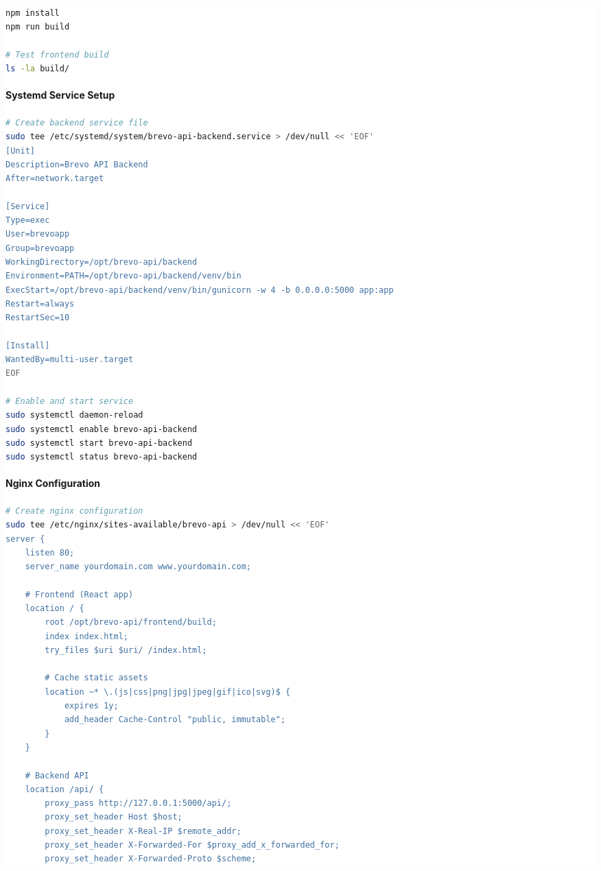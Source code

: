 ```bash
npm install
npm run build

# Test frontend build
ls -la build/
```

#### Systemd Service Setup
```bash
# Create backend service file
sudo tee /etc/systemd/system/brevo-api-backend.service > /dev/null << 'EOF'
[Unit]
Description=Brevo API Backend
After=network.target

[Service]
Type=exec
User=brevoapp
Group=brevoapp
WorkingDirectory=/opt/brevo-api/backend
Environment=PATH=/opt/brevo-api/backend/venv/bin
ExecStart=/opt/brevo-api/backend/venv/bin/gunicorn -w 4 -b 0.0.0.0:5000 app:app
Restart=always
RestartSec=10

[Install]
WantedBy=multi-user.target
EOF

# Enable and start service
sudo systemctl daemon-reload
sudo systemctl enable brevo-api-backend
sudo systemctl start brevo-api-backend
sudo systemctl status brevo-api-backend
```

#### Nginx Configuration
```bash
# Create nginx configuration
sudo tee /etc/nginx/sites-available/brevo-api > /dev/null << 'EOF'
server {
    listen 80;
    server_name yourdomain.com www.yourdomain.com;

    # Frontend (React app)
    location / {
        root /opt/brevo-api/frontend/build;
        index index.html;
        try_files $uri $uri/ /index.html;
        
        # Cache static assets
        location ~* \.(js|css|png|jpg|jpeg|gif|ico|svg)$ {
            expires 1y;
            add_header Cache-Control "public, immutable";
        }
    }

    # Backend API
    location /api/ {
        proxy_pass http://127.0.0.1:5000/api/;
        proxy_set_header Host $host;
        proxy_set_header X-Real-IP $remote_addr;
        proxy_set_header X-Forwarded-For $proxy_add_x_forwarded_for;
        proxy_set_header X-Forwarded-Proto $scheme;
```
